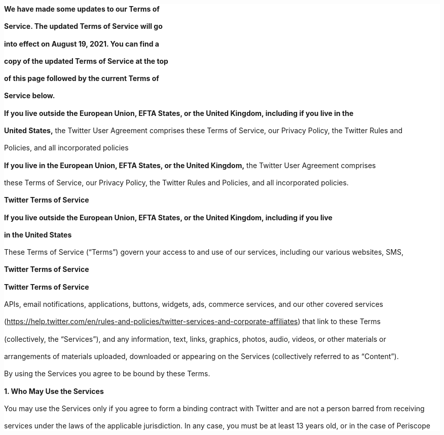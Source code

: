 **We have made some updates to our Terms of**

**Service. The updated Terms of Service will go**

**into effect on August 19, 2021. You can find a**

**copy of the updated Terms of Service at the top**

**of this page followed by the current Terms of**

**Service below.**

**If you live outside the European Union, EFTA States, or the United Kingdom, including if you live in the**

**United States,** the Twitter User Agreement comprises these Terms of Service, our Privacy Policy, the Twitter Rules and

Policies, and all incorporated policies

**If you live in the European Union, EFTA States, or the United Kingdom,** the Twitter User Agreement comprises

these Terms of Service, our Privacy Policy, the Twitter Rules and Policies, and all incorporated policies.

 

**Twitter Terms of Service**

**If you live outside the European Union, EFTA States, or the United Kingdom, including if you live**

**in the United States**

These Terms of Service (“Terms”) govern your access to and use of our services, including our various websites, SMS,

**Twitter Terms of Service**

 **Twitter Terms of Service**

APIs, email notifications, applications, buttons, widgets, ads, commerce services, and our other covered services

(https://help.twitter.com/en/rules-and-policies/twitter-services-and-corporate-affiliates) that link to these Terms

(collectively, the “Services”), and any information, text, links, graphics, photos, audio, videos, or other materials or

arrangements of materials uploaded, downloaded or appearing on the Services (collectively referred to as “Content”).

By using the Services you agree to be bound by these Terms.

**1. Who May Use the Services**

You may use the Services only if you agree to form a binding contract with Twitter and are not a person barred from receiving

services under the laws of the applicable jurisdiction. In any case, you must be at least 13 years old, or in the case of Periscope

